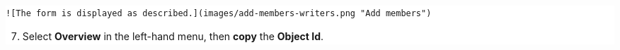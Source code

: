     ![The form is displayed as described.](images/add-members-writers.png "Add members")

7. Select **Overview** in the left-hand menu, then **copy** the **Object Id**.

